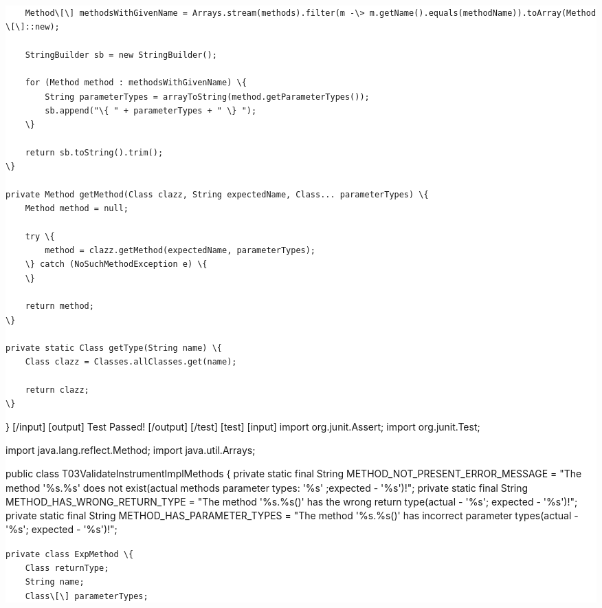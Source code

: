         Method\[\] methodsWithGivenName = Arrays.stream(methods).filter(m -\> m.getName().equals(methodName)).toArray(Method\[\]::new);

        StringBuilder sb = new StringBuilder();

        for (Method method : methodsWithGivenName) \{
            String parameterTypes = arrayToString(method.getParameterTypes());
            sb.append("\{ " + parameterTypes + " \} ");
        \}

        return sb.toString().trim();
    \}

    private Method getMethod(Class clazz, String expectedName, Class... parameterTypes) \{
        Method method = null;

        try \{
            method = clazz.getMethod(expectedName, parameterTypes);
        \} catch (NoSuchMethodException e) \{
        \}

        return method;
    \}

    private static Class getType(String name) \{
        Class clazz = Classes.allClasses.get(name);

        return clazz;
    \}
\}
[/input]
[output]
Test Passed!
[/output]
[/test]
[test]
[input]
import org.junit.Assert;
import org.junit.Test;

import java.lang.reflect.Method;
import java.util.Arrays;

public class T03ValidateInstrumentImplMethods \{
    private static final String METHOD_NOT_PRESENT_ERROR_MESSAGE = "The method '%s.%s' does not exist(actual methods parameter types: '%s' ;expected - '%s')!";
    private static final String METHOD_HAS_WRONG_RETURN_TYPE = "The method '%s.%s()' has the wrong return type(actual - '%s'; expected - '%s')!";
    private static final String METHOD_HAS_PARAMETER_TYPES = "The method '%s.%s()' has incorrect parameter types(actual - '%s'; expected - '%s')!";

    private class ExpMethod \{
        Class returnType;
        String name;
        Class\[\] parameterTypes;
